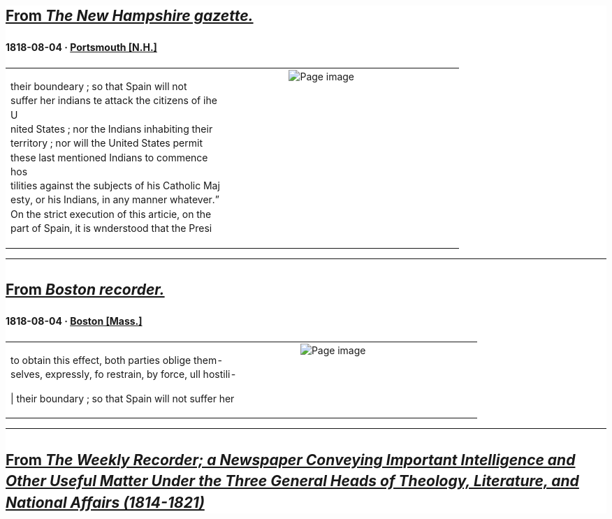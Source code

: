 
## [From _The New Hampshire gazette._](https://www.loc.gov/resource/sn83025588/1818-08-04/ed-1/?sp=2)

#### 1818-08-04 &middot; [Portsmouth [N.H.]](http://dbpedia.org/resource/Portsmouth%2C_New_Hampshire)

<table style="width: 100%;"><tr><td style="width: 50%">

their boundeary ; so that Spain will not  
suffer her indians te attack the citizens of ihe U­  
nited States ; nor the Indians inhabiting their  
territory ; nor will the United States permit  
these last mentioned Indians to commence hos­  
tilities against the subjects of his Catholic Maj  
esty, or his Indians, in any manner whatever.”  
On the strict execution of this articie, on the  
part of Spain, it is wnderstood that the Presi
</td><td style="width: 50%; max-height: 75%; margin: auto; display: block;">
<img alt="Page image" src="https://tile.loc.gov/image-services/iiif/service:ndnp:nhd:batch_nhd_avalon_ver02:data:sn83025588:00517010832:1818080401:0298/pct:44.351484212516546,19.405656999641963,15.896199659671016,4.719591185756599/!600,600/0/default.jpg"/>
</td>
</tr></table>

---

## [From _Boston recorder._](https://archive.org/details/sim_congregationalist-and-herald-of-gospel-liberty_1818-08-04_3_32/page/n2/mode/1up?view=theater)

#### 1818-08-04 &middot; [Boston [Mass.]](http://dbpedia.org/resource/Boston)

<table style="width: 100%;"><tr><td style="width: 50%">

  
to obtain this effect, both parties oblige them-  
selves, expressly, fo restrain, by force, ull hostili-  
  
  
  
| their boundary ; so that Spain will not suffer her 
</td><td style="width: 50%; max-height: 75%; margin: auto; display: block;">
<img alt="Page image" src="https://iiif.archive.org/image/iiif/2/sim_congregationalist-and-herald-of-gospel-liberty_1818-08-04_3_32%2Fsim_congregationalist-and-herald-of-gospel-liberty_1818-08-04_3_32_jp2.zip%2Fsim_congregationalist-and-herald-of-gospel-liberty_1818-08-04_3_32_jp2%2Fsim_congregationalist-and-herald-of-gospel-liberty_1818-08-04_3_32_0002.jp2/pct:36.19960988296489,29.93688007213706,17.197659297789336,2.1753832281334535/600,/0/default.jpg"/>
</td>
</tr></table>

---

## [From _The Weekly Recorder; a Newspaper Conveying Important Intelligence and Other Useful Matter Under the Three General Heads of Theology, Literature, and National Affairs (1814-1821)_](https://archive.org/details/sim_weekly-recorder-a-news-paper_1818-08-14_5_1/page/n6/mode/1up?view=theater)
